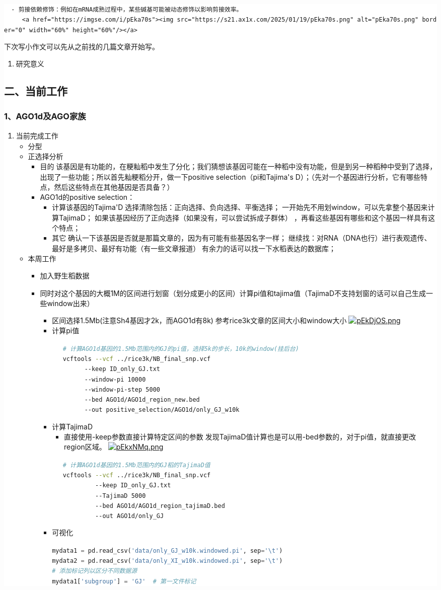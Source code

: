       - 剪接依赖修饰：例如在mRNA成熟过程中，某些碱基可能被动态修饰以影响剪接效率。
         <a href="https://imgse.com/i/pEka70s"><img src="https://s21.ax1x.com/2025/01/19/pEka70s.png" alt="pEka70s.png" border="0" width="60%" height="60%"/></a>
下次写小作文可以先从之前找的几篇文章开始写。
1. 研究意义
## 二、当前工作
### 1、AGO1d及AGO家族
1. 当前完成工作
   - 分型
   - 正选择分析
      - 目的
         该基因是有功能的，在粳籼稻中发生了分化；我们猜想该基因可能在一种稻中没有功能，但是到另一种稻种中受到了选择，出现了一些功能；所以首先籼粳稻分开，做一下positive selection（pi和Tajima's D）；（先对一个基因进行分析，它有哪些特点，然后这些特点在其他基因是否具备？） 
      - AGO1d的positive selection：
         - 计算该基因的Tajima'D
            选择清除包括：正向选择、负向选择、平衡选择；
            一开始先不用划window，可以先拿整个基因来计算TajimaD；
            如果该基因经历了正向选择（如果没有，可以尝试拆成子群体） ，再看这些基因有哪些和这个基因一样具有这个特点；
         - 其它
            确认一下该基因是否就是那篇文章的，因为有可能有些基因名字一样；
            继续找：对RNA（DNA也行）进行表观遗传、最好是多拷贝、最好有功能（有一些文章报道）
            有余力的话可以找一下水稻表达的数据库；
   - 本周工作
      - 加入野生稻数据
          
      - 同时对这个基因的大概1M的区间进行划窗（划分成更小的区间）计算pi值和tajima值（TajimaD不支持划窗的话可以自己生成一些window出来）
         - 区间选择1.5Mb(注意Sh4基因才2k，而AGO1d有8k)
            参考rice3k文章的区间大小和window大小
            <a href="https://imgse.com/i/pEkDjOS"><img src="https://s21.ax1x.com/2025/01/19/pEkDjOS.png" alt="pEkDjOS.png" border="0" width="60%" height="60%"/></a>
         - 计算pi值
            ```bash
               # 计算AGO1d基因的1.5Mb范围内的GJ的pi值，选择5k的步长，10k的window(挂后台)
               vcftools --vcf ../rice3k/NB_final_snp.vcf
                     --keep ID_only_GJ.txt
                     --window-pi 10000
                     --window-pi-step 5000
                     --bed AGO1d/AGO1d_region_new.bed
                     --out positive_selection/AGO1d/only_GJ_w10k
            ```
         - 计算TajimaD
           - 直接使用-keep参数直接计算特定区间的参数
            发现TajimaD值计算也是可以用-bed参数的，对于pi值，就直接更改region区域。
            <a href="https://imgse.com/i/pEkxNMq"><img src="https://s21.ax1x.com/2025/01/20/pEkxNMq.png" alt="pEkxNMq.png" border="0" width="60%" height="60%"/></a>
            ```bash
               # 计算AGO1d基因的1.5Mb范围内的GJ稻的TajimaD值
               vcftools --vcf ../rice3k/NB_final_snp.vcf
                        --keep ID_only_GJ.txt
                        --TajimaD 5000
                        --bed AGO1d/AGO1d_region_tajimaD.bed
                        --out AGO1d/only_GJ
            ```
         - 可视化
            ```python
            mydata1 = pd.read_csv('data/only_GJ_w10k.windowed.pi', sep='\t') 
            mydata2 = pd.read_csv('data/only_XI_w10k.windowed.pi', sep='\t')
            # 添加标记列以区分不同数据源
            mydata1['subgroup'] = 'GJ'  # 第一文件标记